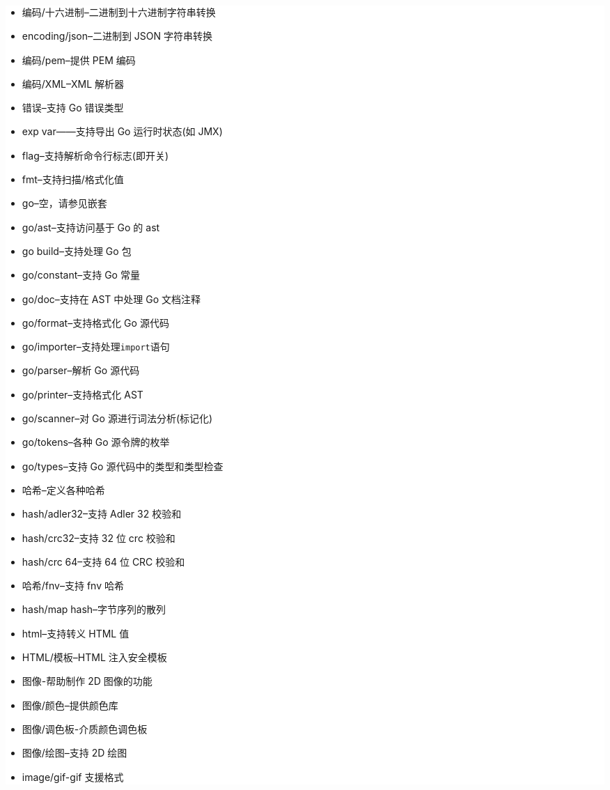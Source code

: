 *   编码/十六进制–二进制到十六进制字符串转换

*   encoding/json–二进制到 JSON 字符串转换

*   编码/pem–提供 PEM 编码

*   编码/XML–XML 解析器

*   错误–支持 Go 错误类型

*   exp var——支持导出 Go 运行时状态(如 JMX)

*   flag–支持解析命令行标志(即开关)

*   fmt–支持扫描/格式化值

*   go–空，请参见嵌套

*   go/ast–支持访问基于 Go 的 ast

*   go build–支持处理 Go 包

*   go/constant–支持 Go 常量

*   go/doc–支持在 AST 中处理 Go 文档注释

*   go/format–支持格式化 Go 源代码

*   go/importer–支持处理`import`语句

*   go/parser–解析 Go 源代码

*   go/printer–支持格式化 AST

*   go/scanner–对 Go 源进行词法分析(标记化)

*   go/tokens–各种 Go 源令牌的枚举

*   go/types–支持 Go 源代码中的类型和类型检查

*   哈希–定义各种哈希

*   hash/adler32–支持 Adler 32 校验和

*   hash/crc32–支持 32 位 crc 校验和

*   hash/crc 64–支持 64 位 CRC 校验和

*   哈希/fnv–支持 fnv 哈希

*   hash/map hash–字节序列的散列

*   html–支持转义 HTML 值

*   HTML/模板–HTML 注入安全模板

*   图像-帮助制作 2D 图像的功能

*   图像/颜色–提供颜色库

*   图像/调色板-介质颜色调色板

*   图像/绘图–支持 2D 绘图

*   image/gif-gif 支援格式
